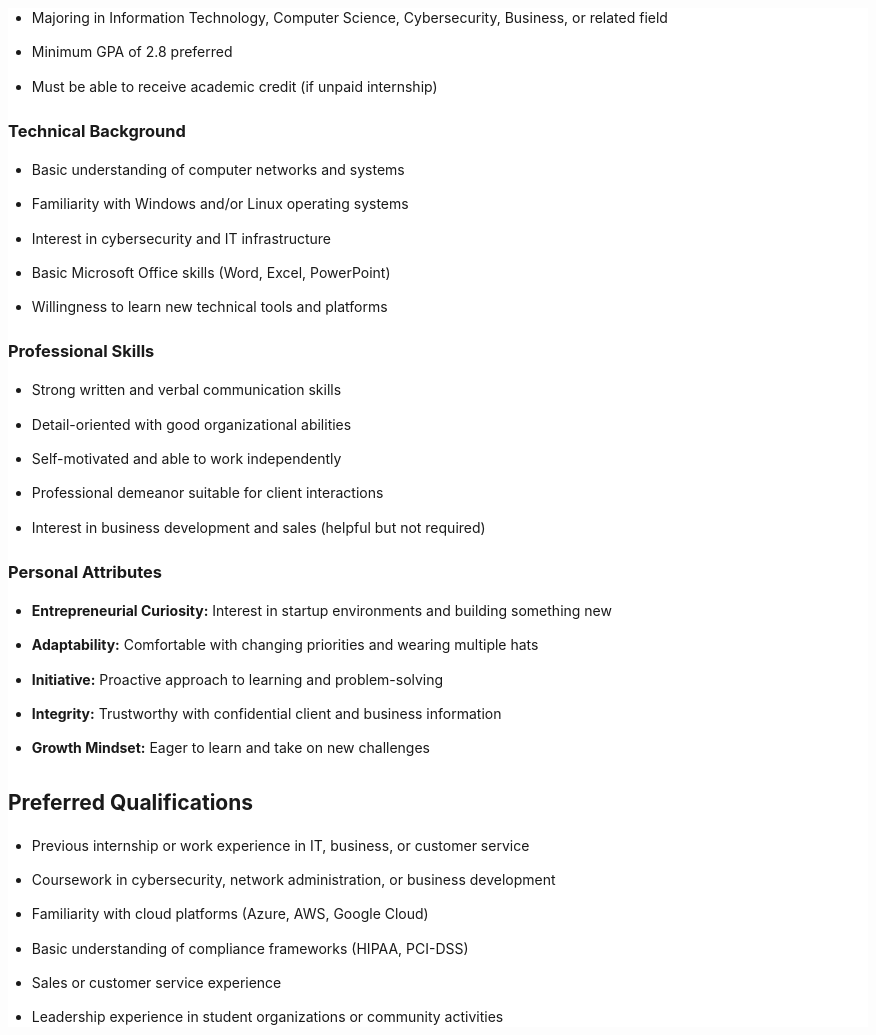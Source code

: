 - Majoring in Information Technology, Computer Science, Cybersecurity, Business, or related field

- Minimum GPA of 2.8 preferred

- Must be able to receive academic credit (if unpaid internship)



### **Technical Background**

- Basic understanding of computer networks and systems

- Familiarity with Windows and/or Linux operating systems

- Interest in cybersecurity and IT infrastructure

- Basic Microsoft Office skills (Word, Excel, PowerPoint)

- Willingness to learn new technical tools and platforms



### **Professional Skills**

- Strong written and verbal communication skills

- Detail-oriented with good organizational abilities

- Self-motivated and able to work independently

- Professional demeanor suitable for client interactions

- Interest in business development and sales (helpful but not required)



### **Personal Attributes**

- **Entrepreneurial Curiosity:** Interest in startup environments and building something new

- **Adaptability:** Comfortable with changing priorities and wearing multiple hats

- **Initiative:** Proactive approach to learning and problem-solving

- **Integrity:** Trustworthy with confidential client and business information

- **Growth Mindset:** Eager to learn and take on new challenges



## Preferred Qualifications

- Previous internship or work experience in IT, business, or customer service

- Coursework in cybersecurity, network administration, or business development

- Familiarity with cloud platforms (Azure, AWS, Google Cloud)

- Basic understanding of compliance frameworks (HIPAA, PCI-DSS)

- Sales or customer service experience

- Leadership experience in student organizations or community activities
